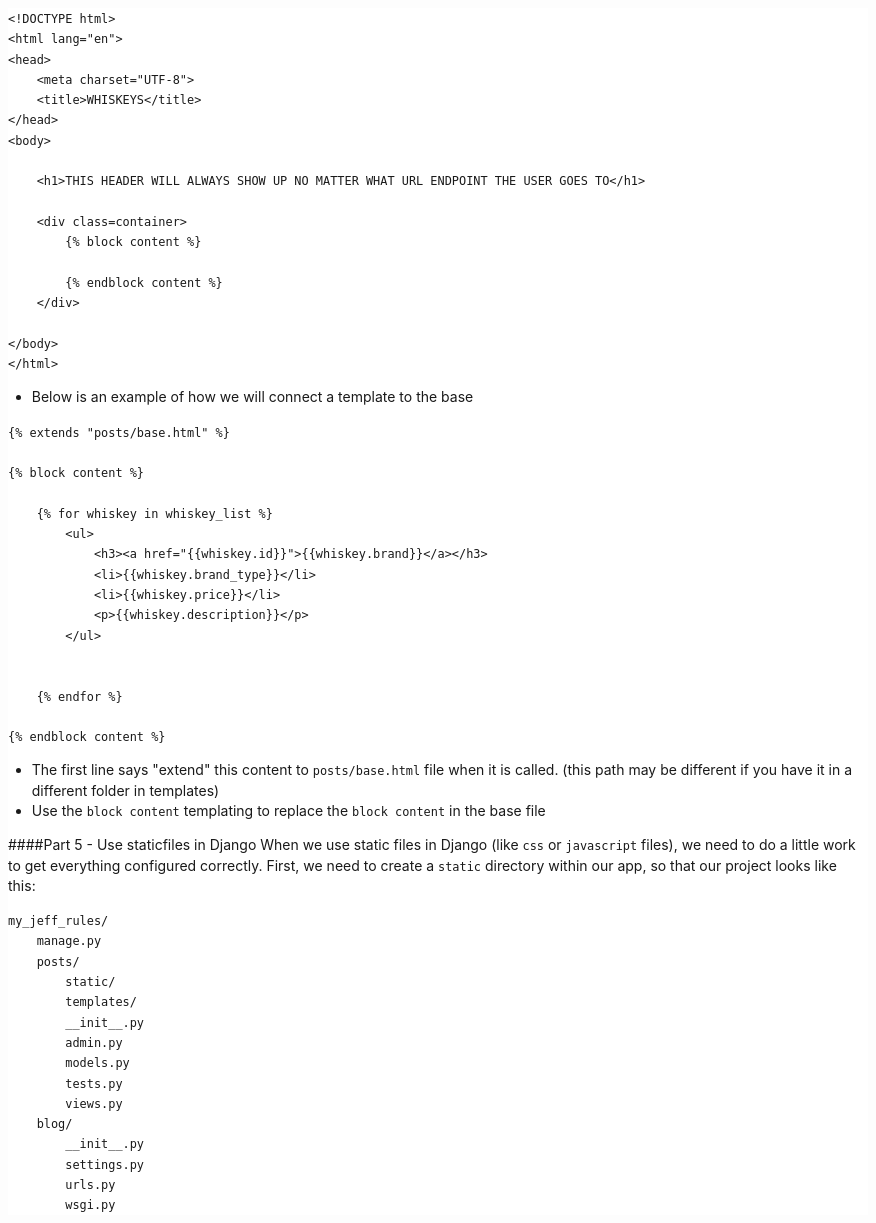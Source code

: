 ```
<!DOCTYPE html>
<html lang="en">
<head>
    <meta charset="UTF-8">
    <title>WHISKEYS</title>
</head>
<body>

    <h1>THIS HEADER WILL ALWAYS SHOW UP NO MATTER WHAT URL ENDPOINT THE USER GOES TO</h1>

    <div class=container>
        {% block content %}

        {% endblock content %}
    </div>

</body>
</html>
```
* Below is an example of how we will connect a template to the base

```
{% extends "posts/base.html" %}

{% block content %}

    {% for whiskey in whiskey_list %}
        <ul>
            <h3><a href="{{whiskey.id}}">{{whiskey.brand}}</a></h3>
            <li>{{whiskey.brand_type}}</li>
            <li>{{whiskey.price}}</li>
            <p>{{whiskey.description}}</p>
        </ul>


    {% endfor %}

{% endblock content %}
```
* The first line says "extend" this content to `posts/base.html` file when it is called. (this path may be different if you have it in a different folder in templates)
* Use the `block content` templating to replace the `block content` in the base file

####Part 5 - Use staticfiles in Django
When we use static files in Django (like `css` or `javascript` files), we need to do a little work to get everything configured correctly. First, we need to create a `static` directory within our app, so that our project looks like this:

```
my_jeff_rules/
    manage.py
    posts/
        static/
        templates/
        __init__.py
        admin.py
        models.py
        tests.py
        views.py
    blog/
        __init__.py
        settings.py
        urls.py
        wsgi.py
```